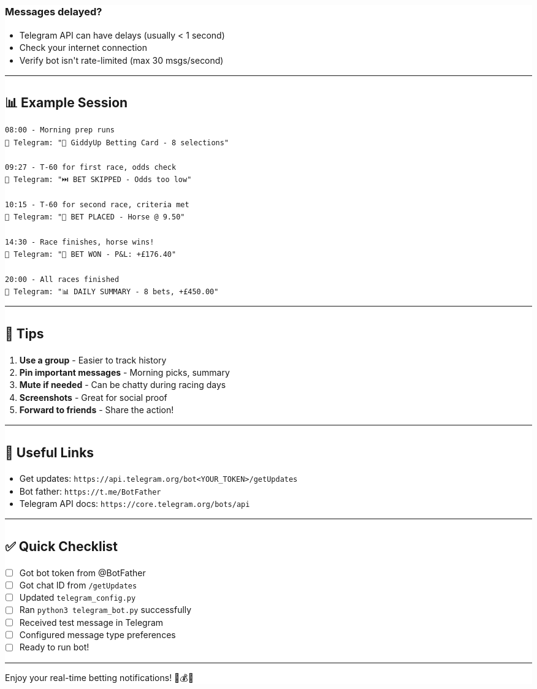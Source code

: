 ### Messages delayed?

- Telegram API can have delays (usually < 1 second)
- Check your internet connection
- Verify bot isn't rate-limited (max 30 msgs/second)

---

## 📊 Example Session

```
08:00 - Morning prep runs
📱 Telegram: "🏇 GiddyUp Betting Card - 8 selections"

09:27 - T-60 for first race, odds check
📱 Telegram: "⏭️ BET SKIPPED - Odds too low"

10:15 - T-60 for second race, criteria met
📱 Telegram: "🎯 BET PLACED - Horse @ 9.50"

14:30 - Race finishes, horse wins!
📱 Telegram: "🎉 BET WON - P&L: +£176.40"

20:00 - All races finished
📱 Telegram: "📊 DAILY SUMMARY - 8 bets, +£450.00"
```

---

## 🎯 Tips

1. **Use a group** - Easier to track history
2. **Pin important messages** - Morning picks, summary
3. **Mute if needed** - Can be chatty during racing days
4. **Screenshots** - Great for social proof
5. **Forward to friends** - Share the action!

---

## 🔗 Useful Links

- Get updates: `https://api.telegram.org/bot<YOUR_TOKEN>/getUpdates`
- Bot father: `https://t.me/BotFather`
- Telegram API docs: `https://core.telegram.org/bots/api`

---

## ✅ Quick Checklist

- [ ] Got bot token from @BotFather
- [ ] Got chat ID from `/getUpdates`
- [ ] Updated `telegram_config.py`
- [ ] Ran `python3 telegram_bot.py` successfully
- [ ] Received test message in Telegram
- [ ] Configured message type preferences
- [ ] Ready to run bot!

---

Enjoy your real-time betting notifications! 🏇💰📱

